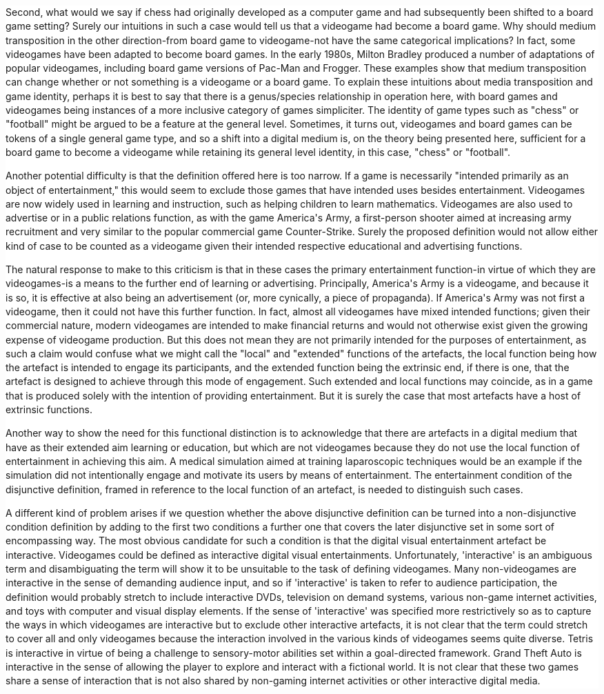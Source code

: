 Second, what would we say if chess had originally developed as a computer game and had subsequently been shifted to a board game setting? Surely our intuitions in such a case would tell us that a videogame had become a board game. Why should medium transposition in the other direction-from board game to videogame-not have the same categorical implications? In fact, some videogames have been adapted to become board games. In the early 1980s, Milton Bradley produced a number of adaptations of popular videogames, including board game versions of Pac-Man and Frogger. These examples show that medium transposition can change whether or not something is a videogame or a board game. To explain these intuitions about media transposition and game identity, perhaps it is best to say that there is a genus/species relationship in operation here, with board games and videogames being instances of a more inclusive category of games simpliciter. The identity of game types such as "chess" or "football" might be argued to be a feature at the general level. Sometimes, it turns out, videogames and board games can be tokens of a single general game type, and so a shift into a digital medium is, on the theory being presented here, sufficient for a board game to become a videogame while retaining its general level identity, in this case, "chess" or "football".

Another potential difficulty is that the definition offered here is too narrow. If a game is necessarily "intended primarily as an object of entertainment," this would seem to exclude those games that have intended uses besides entertainment. Videogames are now widely used in learning and instruction, such as helping children to learn mathematics. Videogames are also used to advertise or in a public relations function, as with the game America's Army, a first-person shooter aimed at increasing army recruitment and very similar to the popular commercial game Counter-Strike. Surely the proposed definition would not allow either kind of case to be counted as a videogame given their intended respective educational and advertising functions.

The natural response to make to this criticism is that in these cases the primary entertainment function-in virtue of which they are videogames-is a means to the further end of learning or advertising. Principally, America's Army is a videogame, and because it is so, it is effective at also being an advertisement (or, more cynically, a piece of propaganda). If America's Army was not first a videogame, then it could not have this further function. In fact, almost all videogames have mixed intended functions; given their commercial nature, modern videogames are intended to make financial returns and would not otherwise exist given the growing expense of videogame production. But this does not mean they are not primarily intended for the purposes of entertainment, as such a claim would confuse what we might call the "local" and "extended" functions of the artefacts, the local function being how the artefact is intended to engage its participants, and the extended function being the extrinsic end, if there is one, that the artefact is designed to achieve through this mode of engagement. Such extended and local functions may coincide, as in a game that is produced solely with the intention of providing entertainment. But it is surely the case that most artefacts have a host of extrinsic functions.

Another way to show the need for this functional distinction is to acknowledge that there are artefacts in a digital medium that have as their extended aim learning or education, but which are not videogames because they do not use the local function of entertainment in achieving this aim. A medical simulation aimed at training laparoscopic techniques would be an example if the simulation did not intentionally engage and motivate its users by means of entertainment. The entertainment condition of the disjunctive definition, framed in reference to the local function of an artefact, is needed to distinguish such cases.

A different kind of problem arises if we question whether the above disjunctive definition can be turned into a non-disjunctive condition definition by adding to the first two conditions a further one that covers the later disjunctive set in some sort of encompassing way. The most obvious candidate for such a condition is that the digital visual entertainment artefact be interactive. Videogames could be defined as interactive digital visual entertainments. Unfortunately, 'interactive' is an ambiguous term and disambiguating the term will show it to be unsuitable to the task of defining videogames. Many non-videogames are interactive in the sense of demanding audience input, and so if 'interactive' is taken to refer to audience participation, the definition would probably stretch to include interactive DVDs, television on demand systems, various non-game internet activities, and toys with computer and visual display elements. If the sense of 'interactive' was specified more restrictively so as to capture the ways in which videogames are interactive but to exclude other interactive artefacts, it is not clear that the term could stretch to cover all and only videogames because the interaction involved in the various kinds of videogames seems quite diverse. Tetris is interactive in virtue of being a challenge to sensory-motor abilities set within a goal-directed framework. Grand Theft Auto is interactive in the sense of allowing the player to explore and interact with a fictional world. It is not clear that these two games share a sense of interaction that is not also shared by non-gaming internet activities or other interactive digital media.
